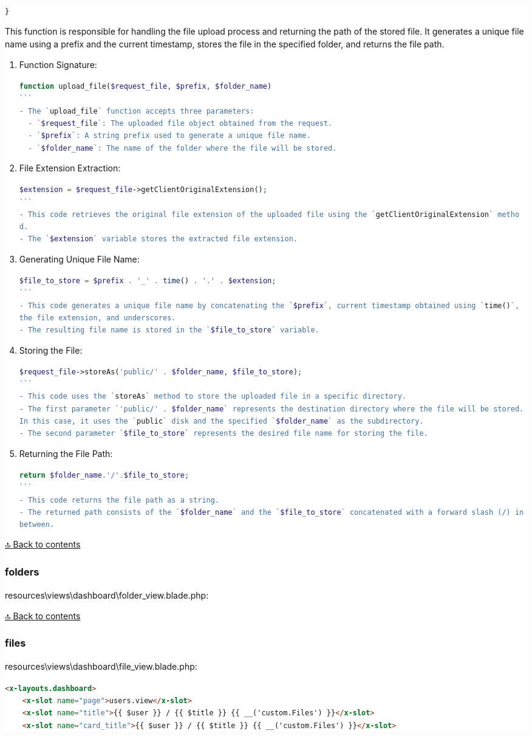    ```
}
```
This function is responsible for handling the file upload process and returning the path of the stored file. It generates a unique file name using a prefix and the current timestamp, stores the file in the specified folder, and returns the file path.

1. Function Signature:
   ````php
   function upload_file($request_file, $prefix, $folder_name)
   ```
   - The `upload_file` function accepts three parameters:
     - `$request_file`: The uploaded file object obtained from the request.
     - `$prefix`: A string prefix used to generate a unique file name.
     - `$folder_name`: The name of the folder where the file will be stored.

2. File Extension Extraction:
   ````php
   $extension = $request_file->getClientOriginalExtension();
   ```
   - This code retrieves the original file extension of the uploaded file using the `getClientOriginalExtension` method.
   - The `$extension` variable stores the extracted file extension.

3. Generating Unique File Name:
   ````php
   $file_to_store = $prefix . '_' . time() . '.' . $extension;
   ```
   - This code generates a unique file name by concatenating the `$prefix`, current timestamp obtained using `time()`, the file extension, and underscores.
   - The resulting file name is stored in the `$file_to_store` variable.

4. Storing the File:
   ````php
   $request_file->storeAs('public/' . $folder_name, $file_to_store);
   ```
   - This code uses the `storeAs` method to store the uploaded file in a specific directory.
   - The first parameter `'public/' . $folder_name` represents the destination directory where the file will be stored. In this case, it uses the `public` disk and the specified `$folder_name` as the subdirectory.
   - The second parameter `$file_to_store` represents the desired file name for storing the file.

5. Returning the File Path:
   ````php
   return $folder_name.'/'.$file_to_store;
   ```
   - This code returns the file path as a string.
   - The returned path consists of the `$folder_name` and the `$file_to_store` concatenated with a forward slash (/) in between.

[🔝 Back to contents](#contents)

### **folders**

resources\views\dashboard\folder_view.blade.php:

[🔝 Back to contents](#contents)

### **files**

resources\views\dashboard\file_view.blade.php:

```html
<x-layouts.dashboard>
    <x-slot name="page">users.view</x-slot>
    <x-slot name="title">{{ $user }} / {{ $title }} {{ __('custom.Files') }}</x-slot>
    <x-slot name="card_title">{{ $user }} / {{ $title }} {{ __('custom.Files') }}</x-slot>
   ````